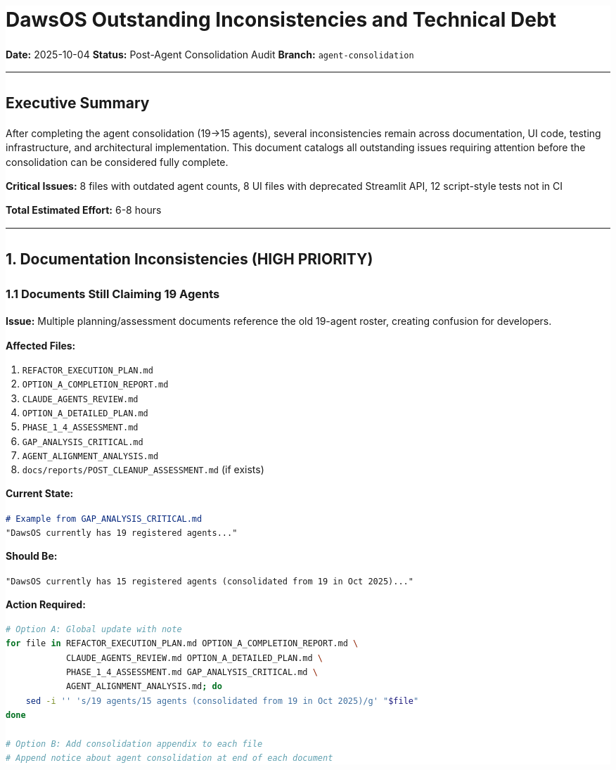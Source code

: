 # DawsOS Outstanding Inconsistencies and Technical Debt
**Date:** 2025-10-04
**Status:** Post-Agent Consolidation Audit
**Branch:** `agent-consolidation`

---

## Executive Summary

After completing the agent consolidation (19→15 agents), several inconsistencies remain across documentation, UI code, testing infrastructure, and architectural implementation. This document catalogs all outstanding issues requiring attention before the consolidation can be considered fully complete.

**Critical Issues:** 8 files with outdated agent counts, 8 UI files with deprecated Streamlit API, 12 script-style tests not in CI

**Total Estimated Effort:** 6-8 hours

---

## 1. Documentation Inconsistencies (HIGH PRIORITY)

### 1.1 Documents Still Claiming 19 Agents

**Issue:** Multiple planning/assessment documents reference the old 19-agent roster, creating confusion for developers.

**Affected Files:**
1. `REFACTOR_EXECUTION_PLAN.md`
2. `OPTION_A_COMPLETION_REPORT.md`
3. `CLAUDE_AGENTS_REVIEW.md`
4. `OPTION_A_DETAILED_PLAN.md`
5. `PHASE_1_4_ASSESSMENT.md`
6. `GAP_ANALYSIS_CRITICAL.md`
7. `AGENT_ALIGNMENT_ANALYSIS.md`
8. `docs/reports/POST_CLEANUP_ASSESSMENT.md` (if exists)

**Current State:**
```markdown
# Example from GAP_ANALYSIS_CRITICAL.md
"DawsOS currently has 19 registered agents..."
```

**Should Be:**
```markdown
"DawsOS currently has 15 registered agents (consolidated from 19 in Oct 2025)..."
```

**Action Required:**
```bash
# Option A: Global update with note
for file in REFACTOR_EXECUTION_PLAN.md OPTION_A_COMPLETION_REPORT.md \
            CLAUDE_AGENTS_REVIEW.md OPTION_A_DETAILED_PLAN.md \
            PHASE_1_4_ASSESSMENT.md GAP_ANALYSIS_CRITICAL.md \
            AGENT_ALIGNMENT_ANALYSIS.md; do
    sed -i '' 's/19 agents/15 agents (consolidated from 19 in Oct 2025)/g' "$file"
done

# Option B: Add consolidation appendix to each file
# Append notice about agent consolidation at end of each document
```
